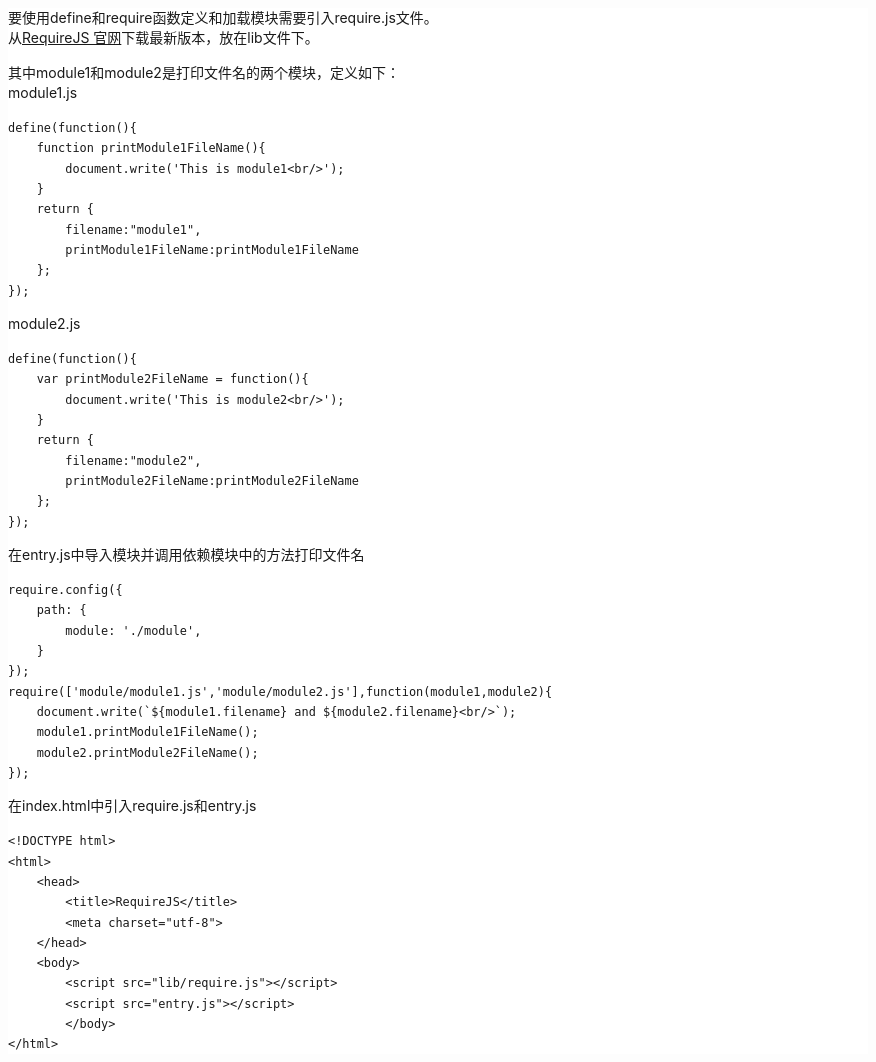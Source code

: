 要使用define和require函数定义和加载模块需要引入require.js文件。    
从[RequireJS 官网](http://requirejs.org/docs/download.html)下载最新版本，放在lib文件下。


其中module1和module2是打印文件名的两个模块，定义如下：  
module1.js  

	define(function(){
		function printModule1FileName(){
			document.write('This is module1<br/>');
		}
		return {
			filename:"module1",
			printModule1FileName:printModule1FileName
		};
	});

module2.js     

	define(function(){
		var printModule2FileName = function(){
			document.write('This is module2<br/>');
		}
		return {
			filename:"module2",
			printModule2FileName:printModule2FileName
		};
	});

在entry.js中导入模块并调用依赖模块中的方法打印文件名  

	require.config({
		path: {
			module: './module',
		}
	});
	require(['module/module1.js','module/module2.js'],function(module1,module2){
		document.write(`${module1.filename} and ${module2.filename}<br/>`);
	    module1.printModule1FileName();
	    module2.printModule2FileName();
	});
在index.html中引入require.js和entry.js    

	<!DOCTYPE html>
	<html>
		<head>
			<title>RequireJS</title>
			<meta charset="utf-8">
		</head>
		<body>
			<script src="lib/require.js"></script>   
			<script src="entry.js"></script>
			</body>
	</html>
	